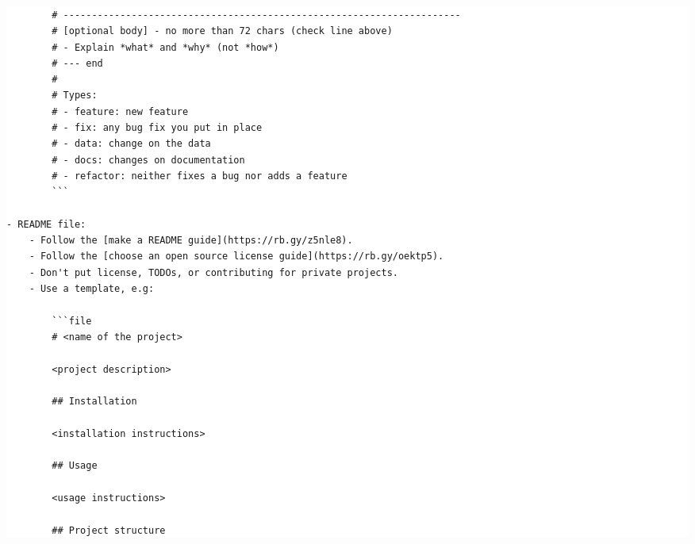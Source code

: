             # ----------------------------------------------------------------------
            # [optional body] - no more than 72 chars (check line above)
            # - Explain *what* and *why* (not *how*)
            # --- end
            #
            # Types:
            # - feature: new feature
            # - fix: any bug fix you put in place
            # - data: change on the data
            # - docs: changes on documentation
            # - refactor: neither fixes a bug nor adds a feature
            ```

    - README file:
        - Follow the [make a README guide](https://rb.gy/z5nle8).
        - Follow the [choose an open source license guide](https://rb.gy/oektp5).
        - Don't put license, TODOs, or contributing for private projects.
        - Use a template, e.g:

            ```file
            # <name of the project>
            
            <project description>
            
            ## Installation
            
            <installation instructions>
            
            ## Usage

            <usage instructions>
            
            ## Project structure
